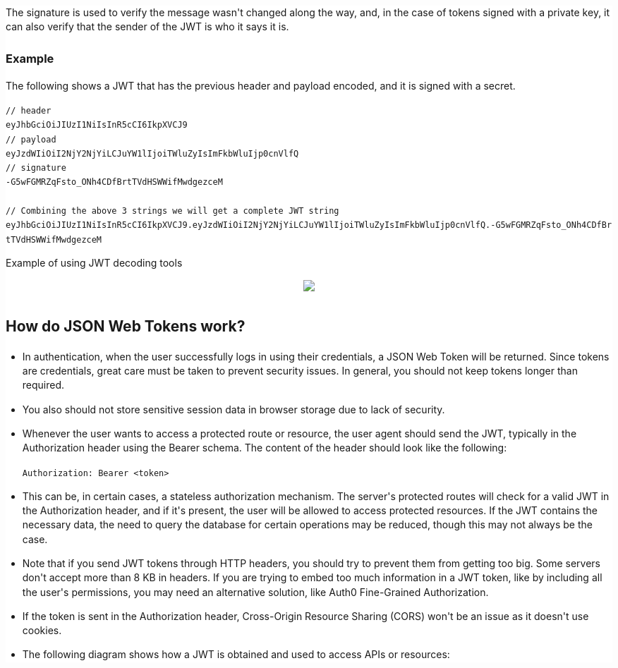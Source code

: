 The signature is used to verify the message wasn't changed along the way, and, in the case of tokens signed with a private key, it can also verify that the sender of the JWT is who it says it is.

### Example

The following shows a JWT that has the previous header and payload encoded, and it is signed with a secret.

```
// header
eyJhbGciOiJIUzI1NiIsInR5cCI6IkpXVCJ9
// payload
eyJzdWIiOiI2NjY2NjYiLCJuYW1lIjoiTWluZyIsImFkbWluIjp0cnVlfQ
// signature
-G5wFGMRZqFsto_ONh4CDfBrtTVdHSWWifMwdgezceM

// Combining the above 3 strings we will get a complete JWT string
eyJhbGciOiJIUzI1NiIsInR5cCI6IkpXVCJ9.eyJzdWIiOiI2NjY2NjYiLCJuYW1lIjoiTWluZyIsImFkbWluIjp0cnVlfQ.-G5wFGMRZqFsto_ONh4CDfBrtTVdHSWWifMwdgezceM
```

Example of using JWT decoding tools

<p align="center">
<img src="https://github.com/themingw666/okay/blob/main/Week%209/images/1.png" width="666px">
</p>

## How do JSON Web Tokens work?
* In authentication, when the user successfully logs in using their credentials, a JSON Web Token will be returned. Since tokens are credentials, great care must be taken to prevent security issues. In general, you should not keep tokens longer than required.

* You also should not store sensitive session data in browser storage due to lack of security.

* Whenever the user wants to access a protected route or resource, the user agent should send the JWT, typically in the Authorization header using the Bearer schema. The content of the header should look like the following:

    `Authorization: Bearer <token>`

* This can be, in certain cases, a stateless authorization mechanism. The server's protected routes will check for a valid JWT in the Authorization header, and if it's present, the user will be allowed to access protected resources. If the JWT contains the necessary data, the need to query the database for certain operations may be reduced, though this may not always be the case.

* Note that if you send JWT tokens through HTTP headers, you should try to prevent them from getting too big. Some servers don't accept more than 8 KB in headers. If you are trying to embed too much information in a JWT token, like by including all the user's permissions, you may need an alternative solution, like Auth0 Fine-Grained Authorization.

* If the token is sent in the Authorization header, Cross-Origin Resource Sharing (CORS) won't be an issue as it doesn't use cookies.

* The following diagram shows how a JWT is obtained and used to access APIs or resources:
